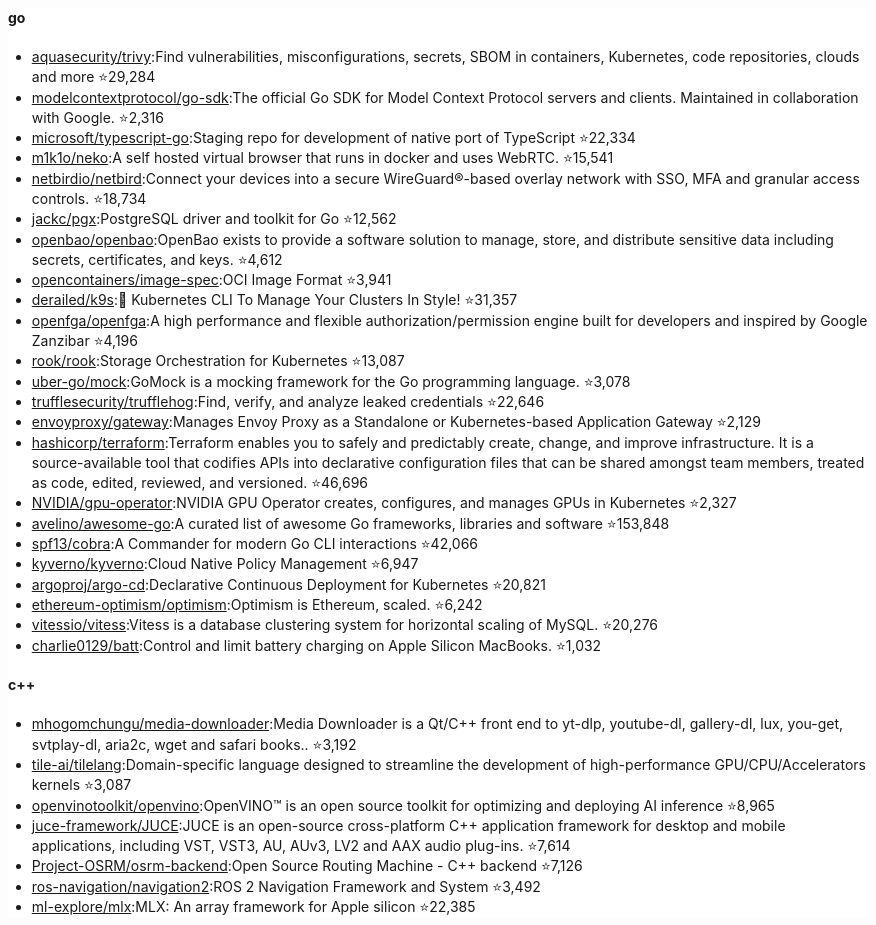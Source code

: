 #### go
* [aquasecurity/trivy](https://github.com/aquasecurity/trivy):Find vulnerabilities, misconfigurations, secrets, SBOM in containers, Kubernetes, code repositories, clouds and more ⭐29,284
* [modelcontextprotocol/go-sdk](https://github.com/modelcontextprotocol/go-sdk):The official Go SDK for Model Context Protocol servers and clients. Maintained in collaboration with Google. ⭐2,316
* [microsoft/typescript-go](https://github.com/microsoft/typescript-go):Staging repo for development of native port of TypeScript ⭐22,334
* [m1k1o/neko](https://github.com/m1k1o/neko):A self hosted virtual browser that runs in docker and uses WebRTC. ⭐15,541
* [netbirdio/netbird](https://github.com/netbirdio/netbird):Connect your devices into a secure WireGuard®-based overlay network with SSO, MFA and granular access controls. ⭐18,734
* [jackc/pgx](https://github.com/jackc/pgx):PostgreSQL driver and toolkit for Go ⭐12,562
* [openbao/openbao](https://github.com/openbao/openbao):OpenBao exists to provide a software solution to manage, store, and distribute sensitive data including secrets, certificates, and keys. ⭐4,612
* [opencontainers/image-spec](https://github.com/opencontainers/image-spec):OCI Image Format ⭐3,941
* [derailed/k9s](https://github.com/derailed/k9s):🐶 Kubernetes CLI To Manage Your Clusters In Style! ⭐31,357
* [openfga/openfga](https://github.com/openfga/openfga):A high performance and flexible authorization/permission engine built for developers and inspired by Google Zanzibar ⭐4,196
* [rook/rook](https://github.com/rook/rook):Storage Orchestration for Kubernetes ⭐13,087
* [uber-go/mock](https://github.com/uber-go/mock):GoMock is a mocking framework for the Go programming language. ⭐3,078
* [trufflesecurity/trufflehog](https://github.com/trufflesecurity/trufflehog):Find, verify, and analyze leaked credentials ⭐22,646
* [envoyproxy/gateway](https://github.com/envoyproxy/gateway):Manages Envoy Proxy as a Standalone or Kubernetes-based Application Gateway ⭐2,129
* [hashicorp/terraform](https://github.com/hashicorp/terraform):Terraform enables you to safely and predictably create, change, and improve infrastructure. It is a source-available tool that codifies APIs into declarative configuration files that can be shared amongst team members, treated as code, edited, reviewed, and versioned. ⭐46,696
* [NVIDIA/gpu-operator](https://github.com/NVIDIA/gpu-operator):NVIDIA GPU Operator creates, configures, and manages GPUs in Kubernetes ⭐2,327
* [avelino/awesome-go](https://github.com/avelino/awesome-go):A curated list of awesome Go frameworks, libraries and software ⭐153,848
* [spf13/cobra](https://github.com/spf13/cobra):A Commander for modern Go CLI interactions ⭐42,066
* [kyverno/kyverno](https://github.com/kyverno/kyverno):Cloud Native Policy Management ⭐6,947
* [argoproj/argo-cd](https://github.com/argoproj/argo-cd):Declarative Continuous Deployment for Kubernetes ⭐20,821
* [ethereum-optimism/optimism](https://github.com/ethereum-optimism/optimism):Optimism is Ethereum, scaled. ⭐6,242
* [vitessio/vitess](https://github.com/vitessio/vitess):Vitess is a database clustering system for horizontal scaling of MySQL. ⭐20,276
* [charlie0129/batt](https://github.com/charlie0129/batt):Control and limit battery charging on Apple Silicon MacBooks. ⭐1,032

#### c++
* [mhogomchungu/media-downloader](https://github.com/mhogomchungu/media-downloader):Media Downloader is a Qt/C++ front end to yt-dlp, youtube-dl, gallery-dl, lux, you-get, svtplay-dl, aria2c, wget and safari books.. ⭐3,192
* [tile-ai/tilelang](https://github.com/tile-ai/tilelang):Domain-specific language designed to streamline the development of high-performance GPU/CPU/Accelerators kernels ⭐3,087
* [openvinotoolkit/openvino](https://github.com/openvinotoolkit/openvino):OpenVINO™ is an open source toolkit for optimizing and deploying AI inference ⭐8,965
* [juce-framework/JUCE](https://github.com/juce-framework/JUCE):JUCE is an open-source cross-platform C++ application framework for desktop and mobile applications, including VST, VST3, AU, AUv3, LV2 and AAX audio plug-ins. ⭐7,614
* [Project-OSRM/osrm-backend](https://github.com/Project-OSRM/osrm-backend):Open Source Routing Machine - C++ backend ⭐7,126
* [ros-navigation/navigation2](https://github.com/ros-navigation/navigation2):ROS 2 Navigation Framework and System ⭐3,492
* [ml-explore/mlx](https://github.com/ml-explore/mlx):MLX: An array framework for Apple silicon ⭐22,385
